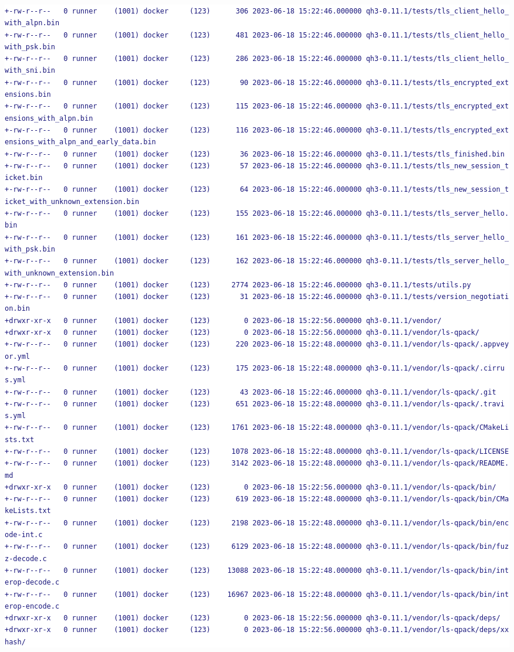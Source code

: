 ```diff
+-rw-r--r--   0 runner    (1001) docker     (123)      306 2023-06-18 15:22:46.000000 qh3-0.11.1/tests/tls_client_hello_with_alpn.bin
+-rw-r--r--   0 runner    (1001) docker     (123)      481 2023-06-18 15:22:46.000000 qh3-0.11.1/tests/tls_client_hello_with_psk.bin
+-rw-r--r--   0 runner    (1001) docker     (123)      286 2023-06-18 15:22:46.000000 qh3-0.11.1/tests/tls_client_hello_with_sni.bin
+-rw-r--r--   0 runner    (1001) docker     (123)       90 2023-06-18 15:22:46.000000 qh3-0.11.1/tests/tls_encrypted_extensions.bin
+-rw-r--r--   0 runner    (1001) docker     (123)      115 2023-06-18 15:22:46.000000 qh3-0.11.1/tests/tls_encrypted_extensions_with_alpn.bin
+-rw-r--r--   0 runner    (1001) docker     (123)      116 2023-06-18 15:22:46.000000 qh3-0.11.1/tests/tls_encrypted_extensions_with_alpn_and_early_data.bin
+-rw-r--r--   0 runner    (1001) docker     (123)       36 2023-06-18 15:22:46.000000 qh3-0.11.1/tests/tls_finished.bin
+-rw-r--r--   0 runner    (1001) docker     (123)       57 2023-06-18 15:22:46.000000 qh3-0.11.1/tests/tls_new_session_ticket.bin
+-rw-r--r--   0 runner    (1001) docker     (123)       64 2023-06-18 15:22:46.000000 qh3-0.11.1/tests/tls_new_session_ticket_with_unknown_extension.bin
+-rw-r--r--   0 runner    (1001) docker     (123)      155 2023-06-18 15:22:46.000000 qh3-0.11.1/tests/tls_server_hello.bin
+-rw-r--r--   0 runner    (1001) docker     (123)      161 2023-06-18 15:22:46.000000 qh3-0.11.1/tests/tls_server_hello_with_psk.bin
+-rw-r--r--   0 runner    (1001) docker     (123)      162 2023-06-18 15:22:46.000000 qh3-0.11.1/tests/tls_server_hello_with_unknown_extension.bin
+-rw-r--r--   0 runner    (1001) docker     (123)     2774 2023-06-18 15:22:46.000000 qh3-0.11.1/tests/utils.py
+-rw-r--r--   0 runner    (1001) docker     (123)       31 2023-06-18 15:22:46.000000 qh3-0.11.1/tests/version_negotiation.bin
+drwxr-xr-x   0 runner    (1001) docker     (123)        0 2023-06-18 15:22:56.000000 qh3-0.11.1/vendor/
+drwxr-xr-x   0 runner    (1001) docker     (123)        0 2023-06-18 15:22:56.000000 qh3-0.11.1/vendor/ls-qpack/
+-rw-r--r--   0 runner    (1001) docker     (123)      220 2023-06-18 15:22:48.000000 qh3-0.11.1/vendor/ls-qpack/.appveyor.yml
+-rw-r--r--   0 runner    (1001) docker     (123)      175 2023-06-18 15:22:48.000000 qh3-0.11.1/vendor/ls-qpack/.cirrus.yml
+-rw-r--r--   0 runner    (1001) docker     (123)       43 2023-06-18 15:22:46.000000 qh3-0.11.1/vendor/ls-qpack/.git
+-rw-r--r--   0 runner    (1001) docker     (123)      651 2023-06-18 15:22:48.000000 qh3-0.11.1/vendor/ls-qpack/.travis.yml
+-rw-r--r--   0 runner    (1001) docker     (123)     1761 2023-06-18 15:22:48.000000 qh3-0.11.1/vendor/ls-qpack/CMakeLists.txt
+-rw-r--r--   0 runner    (1001) docker     (123)     1078 2023-06-18 15:22:48.000000 qh3-0.11.1/vendor/ls-qpack/LICENSE
+-rw-r--r--   0 runner    (1001) docker     (123)     3142 2023-06-18 15:22:48.000000 qh3-0.11.1/vendor/ls-qpack/README.md
+drwxr-xr-x   0 runner    (1001) docker     (123)        0 2023-06-18 15:22:56.000000 qh3-0.11.1/vendor/ls-qpack/bin/
+-rw-r--r--   0 runner    (1001) docker     (123)      619 2023-06-18 15:22:48.000000 qh3-0.11.1/vendor/ls-qpack/bin/CMakeLists.txt
+-rw-r--r--   0 runner    (1001) docker     (123)     2198 2023-06-18 15:22:48.000000 qh3-0.11.1/vendor/ls-qpack/bin/encode-int.c
+-rw-r--r--   0 runner    (1001) docker     (123)     6129 2023-06-18 15:22:48.000000 qh3-0.11.1/vendor/ls-qpack/bin/fuzz-decode.c
+-rw-r--r--   0 runner    (1001) docker     (123)    13088 2023-06-18 15:22:48.000000 qh3-0.11.1/vendor/ls-qpack/bin/interop-decode.c
+-rw-r--r--   0 runner    (1001) docker     (123)    16967 2023-06-18 15:22:48.000000 qh3-0.11.1/vendor/ls-qpack/bin/interop-encode.c
+drwxr-xr-x   0 runner    (1001) docker     (123)        0 2023-06-18 15:22:56.000000 qh3-0.11.1/vendor/ls-qpack/deps/
+drwxr-xr-x   0 runner    (1001) docker     (123)        0 2023-06-18 15:22:56.000000 qh3-0.11.1/vendor/ls-qpack/deps/xxhash/
```